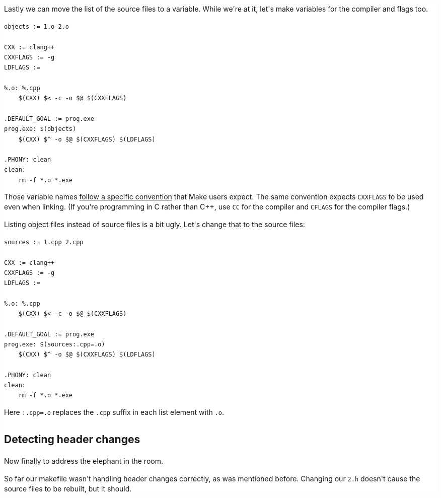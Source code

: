 Lastly we can move the list of the source files to a variable. While we're at it, let's make variables for the compiler and flags too.
```make
objects := 1.o 2.o

CXX := clang++
CXXFLAGS := -g
LDFLAGS :=

%.o: %.cpp
	$(CXX) $< -c -o $@ $(CXXFLAGS)

.DEFAULT_GOAL := prog.exe
prog.exe: $(objects)
	$(CXX) $^ -o $@ $(CXXFLAGS) $(LDFLAGS)

.PHONY: clean
clean:
	rm -f *.o *.exe
```
Those variable names [follow a specific convention](https://www.gnu.org/software/make/manual/make.html#Makefile-Conventions-1) that Make users expect. The same convention expects `CXXFLAGS` to be used even when linking. (If you're programming in C rather than C++, use `CC` for the compiler and `CFLAGS` for the compiler flags.)

Listing object files instead of source files is a bit ugly. Let's change that to the source files:
```make
sources := 1.cpp 2.cpp

CXX := clang++
CXXFLAGS := -g
LDFLAGS :=

%.o: %.cpp
	$(CXX) $< -c -o $@ $(CXXFLAGS)

.DEFAULT_GOAL := prog.exe
prog.exe: $(sources:.cpp=.o)
	$(CXX) $^ -o $@ $(CXXFLAGS) $(LDFLAGS)

.PHONY: clean
clean:
	rm -f *.o *.exe
```
Here `:.cpp=.o` replaces the `.cpp` suffix in each list element with `.o`.

## Detecting header changes

Now finally to address the elephant in the room.

So far our makefile wasn't handling header changes correctly, as was mentioned before. Changing our `2.h` doesn't cause the source files to be rebuilt, but it should.
